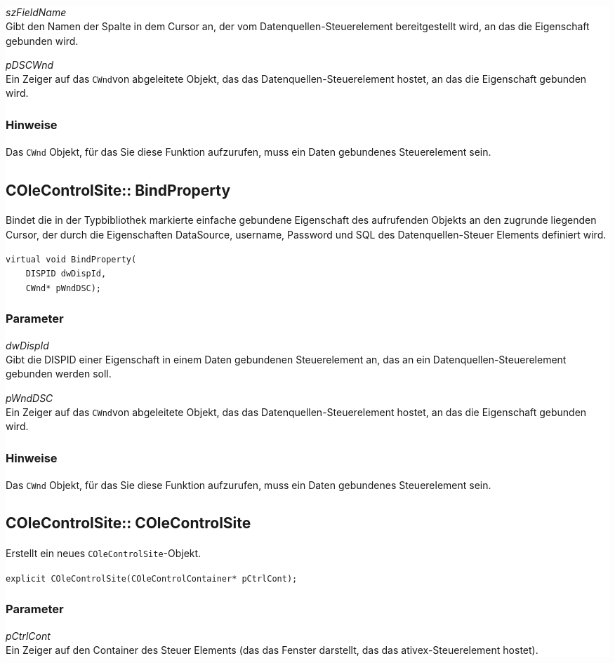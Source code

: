 *szFieldName*<br/>
Gibt den Namen der Spalte in dem Cursor an, der vom Datenquellen-Steuerelement bereitgestellt wird, an das die Eigenschaft gebunden wird.

*pDSCWnd*<br/>
Ein Zeiger auf das `CWnd`von abgeleitete Objekt, das das Datenquellen-Steuerelement hostet, an das die Eigenschaft gebunden wird.

### <a name="remarks"></a>Hinweise

Das `CWnd` Objekt, für das Sie diese Funktion aufzurufen, muss ein Daten gebundenes Steuerelement sein.

##  <a name="bindproperty"></a>COleControlSite:: BindProperty

Bindet die in der Typbibliothek markierte einfache gebundene Eigenschaft des aufrufenden Objekts an den zugrunde liegenden Cursor, der durch die Eigenschaften DataSource, username, Password und SQL des Datenquellen-Steuer Elements definiert wird.

```
virtual void BindProperty(
    DISPID dwDispId,
    CWnd* pWndDSC);
```

### <a name="parameters"></a>Parameter

*dwDispId*<br/>
Gibt die DISPID einer Eigenschaft in einem Daten gebundenen Steuerelement an, das an ein Datenquellen-Steuerelement gebunden werden soll.

*pWndDSC*<br/>
Ein Zeiger auf das `CWnd`von abgeleitete Objekt, das das Datenquellen-Steuerelement hostet, an das die Eigenschaft gebunden wird.

### <a name="remarks"></a>Hinweise

Das `CWnd` Objekt, für das Sie diese Funktion aufzurufen, muss ein Daten gebundenes Steuerelement sein.

##  <a name="colecontrolsite"></a>COleControlSite:: COleControlSite

Erstellt ein neues `COleControlSite`-Objekt.

```
explicit COleControlSite(COleControlContainer* pCtrlCont);
```

### <a name="parameters"></a>Parameter

*pCtrlCont*<br/>
Ein Zeiger auf den Container des Steuer Elements (das das Fenster darstellt, das das ativex-Steuerelement hostet).
